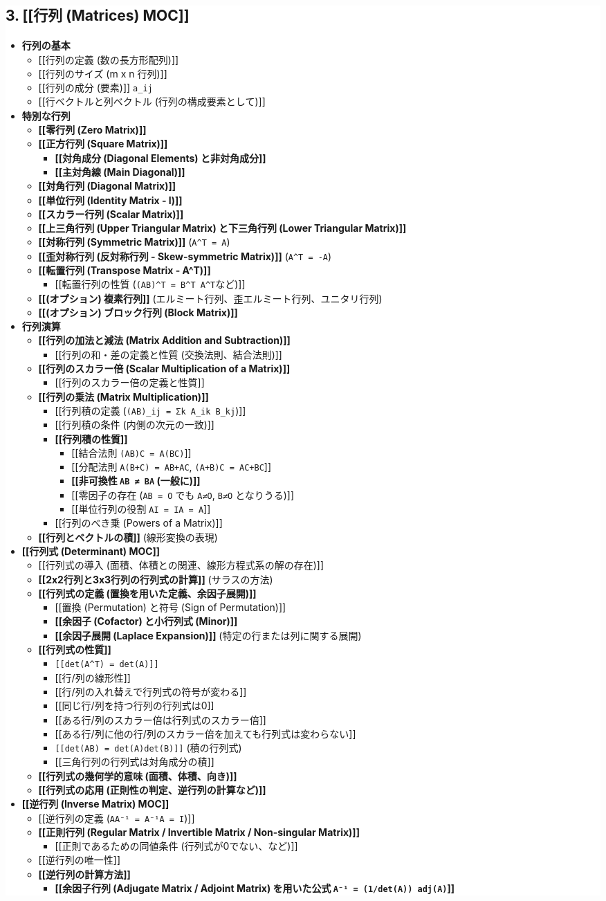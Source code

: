 ## 3. [[行列 (Matrices) MOC]]
   - **行列の基本**
      - [[行列の定義 (数の長方形配列)]]
      - [[行列のサイズ (m x n 行列)]]
      - [[行列の成分 (要素)]] `a_ij`
      - [[行ベクトルと列ベクトル (行列の構成要素として)]]
   - **特別な行列**
      - **[[零行列 (Zero Matrix)]]**
      - **[[正方行列 (Square Matrix)]]**
         - **[[対角成分 (Diagonal Elements) と非対角成分]]**
         - **[[主対角線 (Main Diagonal)]]**
      - **[[対角行列 (Diagonal Matrix)]]**
      - **[[単位行列 (Identity Matrix - I)]]**
      - **[[スカラー行列 (Scalar Matrix)]]**
      - **[[上三角行列 (Upper Triangular Matrix) と下三角行列 (Lower Triangular Matrix)]]**
      - **[[対称行列 (Symmetric Matrix)]]** (`A^T = A`)
      - **[[歪対称行列 (反対称行列 - Skew-symmetric Matrix)]]** (`A^T = -A`)
      - **[[転置行列 (Transpose Matrix - A^T)]]**
         - [[転置行列の性質 (`(AB)^T = B^T A^T`など)]]
      - **[[(オプション) 複素行列]]** (エルミート行列、歪エルミート行列、ユニタリ行列)
      - **[[(オプション) ブロック行列 (Block Matrix)]]**
   - **行列演算**
      - **[[行列の加法と減法 (Matrix Addition and Subtraction)]]**
         - [[行列の和・差の定義と性質 (交換法則、結合法則)]]
      - **[[行列のスカラー倍 (Scalar Multiplication of a Matrix)]]**
         - [[行列のスカラー倍の定義と性質]]
      - **[[行列の乗法 (Matrix Multiplication)]]**
         - [[行列積の定義 (`(AB)_ij = Σk A_ik B_kj`)]]
         - [[行列積の条件 (内側の次元の一致)]]
         - **[[行列積の性質]]**
            - [[結合法則 `(AB)C = A(BC)`]]
            - [[分配法則 `A(B+C) = AB+AC`, `(A+B)C = AC+BC`]]
            - **[[非可換性 `AB ≠ BA` (一般に)]]**
            - [[零因子の存在 (`AB = O` でも `A≠O`, `B≠O` となりうる)]]
            - [[単位行列の役割 `AI = IA = A`]]
         - [[行列のべき乗 (Powers of a Matrix)]]
      - **[[行列とベクトルの積]]** (線形変換の表現)
   - **[[行列式 (Determinant) MOC]]**
      - [[行列式の導入 (面積、体積との関連、線形方程式系の解の存在)]]
      - **[[2x2行列と3x3行列の行列式の計算]]** (サラスの方法)
      - **[[行列式の定義 (置換を用いた定義、余因子展開)]]**
         - [[置換 (Permutation) と符号 (Sign of Permutation)]]
         - **[[余因子 (Cofactor) と小行列式 (Minor)]]**
         - **[[余因子展開 (Laplace Expansion)]]** (特定の行または列に関する展開)
      - **[[行列式の性質]]**
         - `[[det(A^T) = det(A)]]`
         - [[行/列の線形性]]
         - [[行/列の入れ替えで行列式の符号が変わる]]
         - [[同じ行/列を持つ行列の行列式は0]]
         - [[ある行/列のスカラー倍は行列式のスカラー倍]]
         - [[ある行/列に他の行/列のスカラー倍を加えても行列式は変わらない]]
         - `[[det(AB) = det(A)det(B)]]` (積の行列式)
         - [[三角行列の行列式は対角成分の積]]
      - **[[行列式の幾何学的意味 (面積、体積、向き)]]**
      - **[[行列式の応用 (正則性の判定、逆行列の計算など)]]**
   - **[[逆行列 (Inverse Matrix) MOC]]**
      - [[逆行列の定義 (`AA⁻¹ = A⁻¹A = I`)]]
      - **[[正則行列 (Regular Matrix / Invertible Matrix / Non-singular Matrix)]]**
         - [[正則であるための同値条件 (行列式が0でない、など)]]
      - [[逆行列の唯一性]]
      - **[[逆行列の計算方法]]**
         - **[[余因子行列 (Adjugate Matrix / Adjoint Matrix) を用いた公式 `A⁻¹ = (1/det(A)) adj(A)`]]**